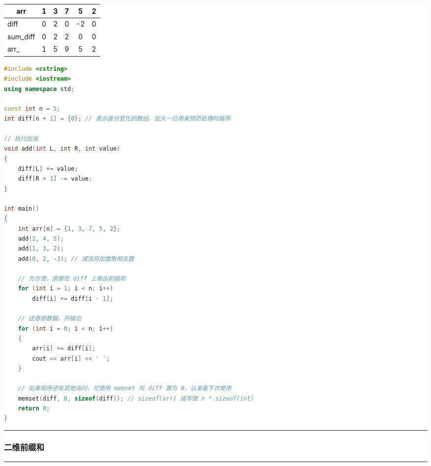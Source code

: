   | arr      |  1  |  3  |  7  |  5  |  2  |
  | -------- | :-: | :-: | :-: | :-: | :-: |
  | diff     |  0  |  2  |  0  | -2  |  0  |
  | sum_diff |  0  |  2  |  2  |  0  |  0  |
  | arr\_    |  1  |  5  |  9  |  5  |  2  |

  ```cpp
  #include <cstring>
  #include <iostream>
  using namespace std;

  const int n = 5;
  int diff[n + 1] = {0}; // 表示差分变化的数组，加大一位用来预防处理时越界

  // 执行加法
  void add(int L, int R, int value)
  {
      diff[L] += value;
      diff[R + 1] -= value;
  }

  int main()
  {
      int arr[n] = {1, 3, 7, 5, 2};
      add(2, 4, 5);
      add(1, 3, 2);
      add(0, 2, -3); // 减法将加数取相反数

      // 为方便，直接在 diff 上做出前缀和
      for (int i = 1; i < n; i++)
          diff[i] += diff[i - 1];

      // 还原原数据，并输出
      for (int i = 0; i < n; i++)
      {
          arr[i] += diff[i];
          cout << arr[i] << ' ';
      }

      // 如果程序还有其他询问，可使用 memset 将 diff 置为 0，以准备下次使用
      memset(diff, 0, sizeof(diff)); // sizeof(arr) 或写做 n * sizeof(int)
      return 0;
  }
  ```

---

### **二维前缀和**

---
